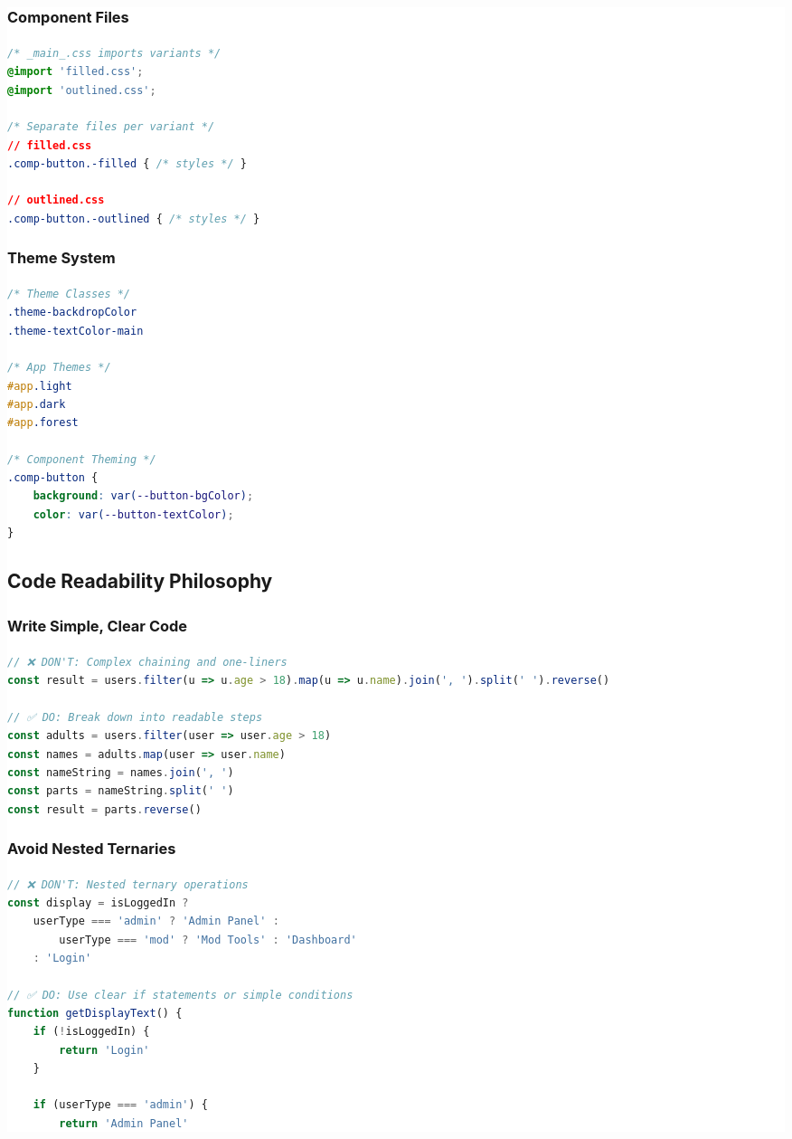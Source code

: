 ### Component Files
```css
/* _main_.css imports variants */
@import 'filled.css';
@import 'outlined.css';

/* Separate files per variant */
// filled.css
.comp-button.-filled { /* styles */ }

// outlined.css
.comp-button.-outlined { /* styles */ }
```

### Theme System
```css
/* Theme Classes */
.theme-backdropColor
.theme-textColor-main

/* App Themes */
#app.light
#app.dark
#app.forest

/* Component Theming */
.comp-button {
    background: var(--button-bgColor);
    color: var(--button-textColor);
}
```

## Code Readability Philosophy

### Write Simple, Clear Code
```ts
// ❌ DON'T: Complex chaining and one-liners
const result = users.filter(u => u.age > 18).map(u => u.name).join(', ').split(' ').reverse()

// ✅ DO: Break down into readable steps
const adults = users.filter(user => user.age > 18)
const names = adults.map(user => user.name)
const nameString = names.join(', ')
const parts = nameString.split(' ')
const result = parts.reverse()
```

### Avoid Nested Ternaries
```ts
// ❌ DON'T: Nested ternary operations
const display = isLoggedIn ? 
    userType === 'admin' ? 'Admin Panel' : 
        userType === 'mod' ? 'Mod Tools' : 'Dashboard' 
    : 'Login'

// ✅ DO: Use clear if statements or simple conditions
function getDisplayText() {
    if (!isLoggedIn) {
        return 'Login'
    }
    
    if (userType === 'admin') {
        return 'Admin Panel'
```